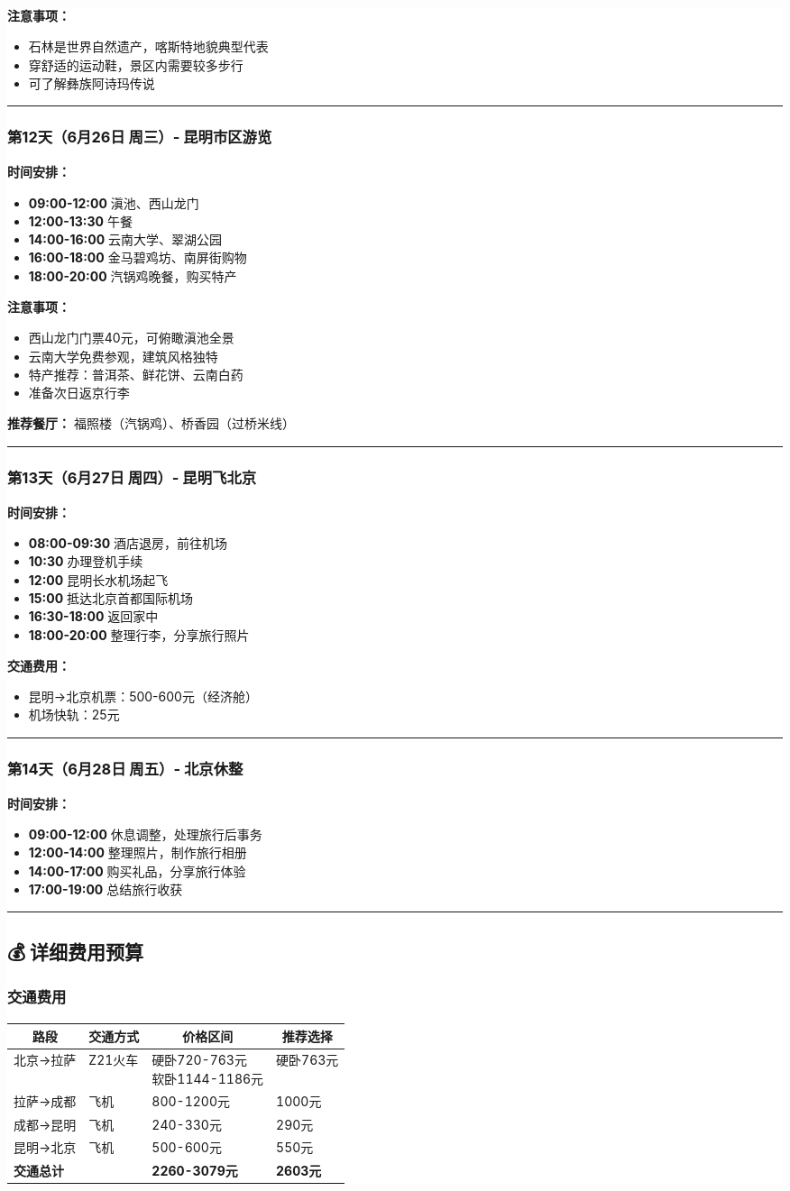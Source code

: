 **注意事项：**
- 石林是世界自然遗产，喀斯特地貌典型代表
- 穿舒适的运动鞋，景区内需要较多步行
- 可了解彝族阿诗玛传说

---

### 第12天（6月26日 周三）- 昆明市区游览
**时间安排：**
- **09:00-12:00** 滇池、西山龙门
- **12:00-13:30** 午餐
- **14:00-16:00** 云南大学、翠湖公园
- **16:00-18:00** 金马碧鸡坊、南屏街购物
- **18:00-20:00** 汽锅鸡晚餐，购买特产

**注意事项：**
- 西山龙门门票40元，可俯瞰滇池全景
- 云南大学免费参观，建筑风格独特
- 特产推荐：普洱茶、鲜花饼、云南白药
- 准备次日返京行李

**推荐餐厅：** 福照楼（汽锅鸡）、桥香园（过桥米线）

---

### 第13天（6月27日 周四）- 昆明飞北京
**时间安排：**
- **08:00-09:30** 酒店退房，前往机场
- **10:30** 办理登机手续
- **12:00** 昆明长水机场起飞
- **15:00** 抵达北京首都国际机场
- **16:30-18:00** 返回家中
- **18:00-20:00** 整理行李，分享旅行照片

**交通费用：**
- 昆明→北京机票：500-600元（经济舱）
- 机场快轨：25元

---

### 第14天（6月28日 周五）- 北京休整
**时间安排：**
- **09:00-12:00** 休息调整，处理旅行后事务
- **12:00-14:00** 整理照片，制作旅行相册
- **14:00-17:00** 购买礼品，分享旅行体验
- **17:00-19:00** 总结旅行收获

---

## 💰 详细费用预算

### 交通费用
| 路段 | 交通方式 | 价格区间 | 推荐选择 |
|------|----------|----------|----------|
| 北京→拉萨 | Z21火车 | 硬卧720-763元<br>软卧1144-1186元 | 硬卧763元 |
| 拉萨→成都 | 飞机 | 800-1200元 | 1000元 |
| 成都→昆明 | 飞机 | 240-330元 | 290元 |
| 昆明→北京 | 飞机 | 500-600元 | 550元 |
| **交通总计** | | **2260-3079元** | **2603元** |
